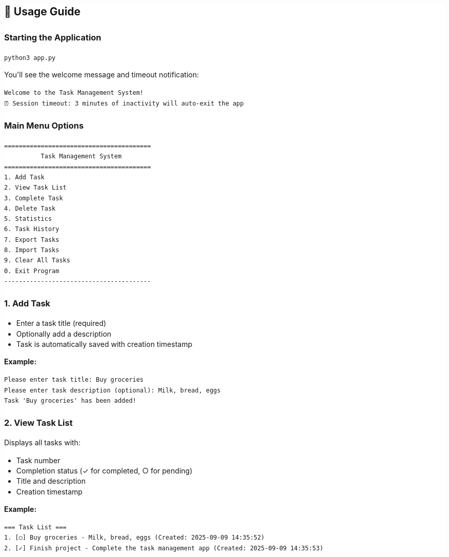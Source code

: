 ## 🎯 Usage Guide

### Starting the Application

```bash
python3 app.py
```

You'll see the welcome message and timeout notification:
```
Welcome to the Task Management System!
⏰ Session timeout: 3 minutes of inactivity will auto-exit the app
```

### Main Menu Options

```
========================================
          Task Management System
========================================
1. Add Task
2. View Task List
3. Complete Task
4. Delete Task
5. Statistics
6. Task History
7. Export Tasks
8. Import Tasks
9. Clear All Tasks
0. Exit Program
----------------------------------------
```

### 1. Add Task
- Enter a task title (required)
- Optionally add a description
- Task is automatically saved with creation timestamp

**Example:**
```
Please enter task title: Buy groceries
Please enter task description (optional): Milk, bread, eggs
Task 'Buy groceries' has been added!
```

### 2. View Task List
Displays all tasks with:
- Task number
- Completion status (✓ for completed, ○ for pending)
- Title and description
- Creation timestamp

**Example:**
```
=== Task List ===
1. [○] Buy groceries - Milk, bread, eggs (Created: 2025-09-09 14:35:52)
2. [✓] Finish project - Complete the task management app (Created: 2025-09-09 14:35:53)
```
